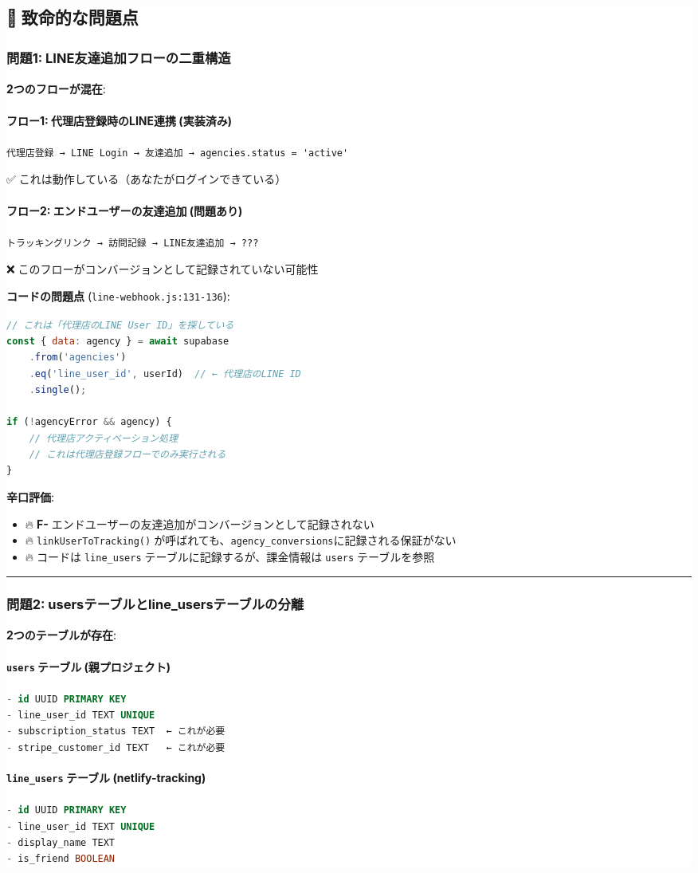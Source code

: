 ## 🚨 致命的な問題点

### 問題1: LINE友達追加フローの二重構造

**2つのフローが混在**:

#### フロー1: 代理店登録時のLINE連携 (実装済み)
```
代理店登録 → LINE Login → 友達追加 → agencies.status = 'active'
```
✅ これは動作している（あなたがログインできている）

#### フロー2: エンドユーザーの友達追加 (問題あり)
```
トラッキングリンク → 訪問記録 → LINE友達追加 → ???
```
❌ このフローがコンバージョンとして記録されていない可能性

**コードの問題点** (`line-webhook.js:131-136`):
```javascript
// これは「代理店のLINE User ID」を探している
const { data: agency } = await supabase
    .from('agencies')
    .eq('line_user_id', userId)  // ← 代理店のLINE ID
    .single();

if (!agencyError && agency) {
    // 代理店アクティベーション処理
    // これは代理店登録フローでのみ実行される
}
```

**辛口評価**:
- 🔥 **F-** エンドユーザーの友達追加がコンバージョンとして記録されない
- 🔥 `linkUserToTracking()` が呼ばれても、`agency_conversions`に記録される保証がない
- 🔥 コードは `line_users` テーブルに記録するが、課金情報は `users` テーブルを参照

---

### 問題2: usersテーブルとline_usersテーブルの分離

**2つのテーブルが存在**:

#### `users` テーブル (親プロジェクト)
```sql
- id UUID PRIMARY KEY
- line_user_id TEXT UNIQUE
- subscription_status TEXT  ← これが必要
- stripe_customer_id TEXT   ← これが必要
```

#### `line_users` テーブル (netlify-tracking)
```sql
- id UUID PRIMARY KEY
- line_user_id TEXT UNIQUE
- display_name TEXT
- is_friend BOOLEAN
```
